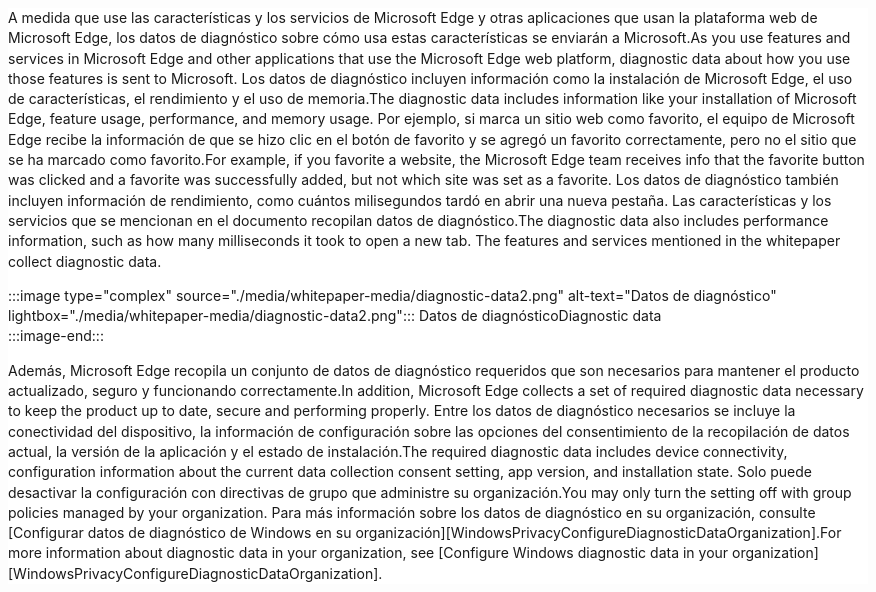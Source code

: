 <span data-ttu-id="b472e-238">A medida que use las características y los servicios de Microsoft Edge y otras aplicaciones que usan la plataforma web de Microsoft Edge, los datos de diagnóstico sobre cómo usa estas características se enviarán a Microsoft.</span><span class="sxs-lookup"><span data-stu-id="b472e-238">As you use features and services in Microsoft Edge and other applications that use the Microsoft Edge web platform, diagnostic data about how you use those features is sent to Microsoft.</span></span>  <span data-ttu-id="b472e-239">Los datos de diagnóstico incluyen información como la instalación de Microsoft Edge, el uso de características, el rendimiento y el uso de memoria.</span><span class="sxs-lookup"><span data-stu-id="b472e-239">The diagnostic data includes information like your installation of Microsoft Edge, feature usage, performance, and memory usage.</span></span>  <span data-ttu-id="b472e-240">Por ejemplo, si marca un sitio web como favorito, el equipo de Microsoft Edge recibe la información de que se hizo clic en el botón de favorito y se agregó un favorito correctamente, pero no el sitio que se ha marcado como favorito.</span><span class="sxs-lookup"><span data-stu-id="b472e-240">For example, if you favorite a website, the Microsoft Edge team receives info that the favorite button was clicked and a favorite was successfully added, but not which site was set as a favorite.</span></span>  <span data-ttu-id="b472e-241">Los datos de diagnóstico también incluyen información de rendimiento, como cuántos milisegundos tardó en abrir una nueva pestaña.  Las características y los servicios que se mencionan en el documento recopilan datos de diagnóstico.</span><span class="sxs-lookup"><span data-stu-id="b472e-241">The diagnostic data also includes performance information, such as how many milliseconds it took to open a new tab.  The features and services mentioned in the whitepaper collect diagnostic data.</span></span>  

:::image type="complex" source="./media/whitepaper-media/diagnostic-data2.png" alt-text="Datos de diagnóstico" lightbox="./media/whitepaper-media/diagnostic-data2.png":::
   <span data-ttu-id="b472e-243">Datos de diagnóstico</span><span class="sxs-lookup"><span data-stu-id="b472e-243">Diagnostic data</span></span>  
:::image-end:::  

<span data-ttu-id="b472e-244">Además, Microsoft Edge recopila un conjunto de datos de diagnóstico requeridos que son necesarios para mantener el producto actualizado, seguro y funcionando correctamente.</span><span class="sxs-lookup"><span data-stu-id="b472e-244">In addition, Microsoft Edge collects a set of required diagnostic data necessary to keep the product up to date, secure and performing properly.</span></span>  <span data-ttu-id="b472e-245">Entre los datos de diagnóstico necesarios se incluye la conectividad del dispositivo, la información de configuración sobre las opciones del consentimiento de la recopilación de datos actual, la versión de la aplicación y el estado de instalación.</span><span class="sxs-lookup"><span data-stu-id="b472e-245">The required diagnostic data includes device connectivity, configuration information about the current data collection consent setting, app version, and installation state.</span></span>  <span data-ttu-id="b472e-246">Solo puede desactivar la configuración con directivas de grupo que administre su organización.</span><span class="sxs-lookup"><span data-stu-id="b472e-246">You may only turn the setting off with group policies managed by your organization.</span></span>  <span data-ttu-id="b472e-247">Para más información sobre los datos de diagnóstico en su organización, consulte [Configurar datos de diagnóstico de Windows en su organización][WindowsPrivacyConfigureDiagnosticDataOrganization].</span><span class="sxs-lookup"><span data-stu-id="b472e-247">For more information about diagnostic data in your organization, see [Configure Windows diagnostic data in your organization][WindowsPrivacyConfigureDiagnosticDataOrganization].</span></span>  
